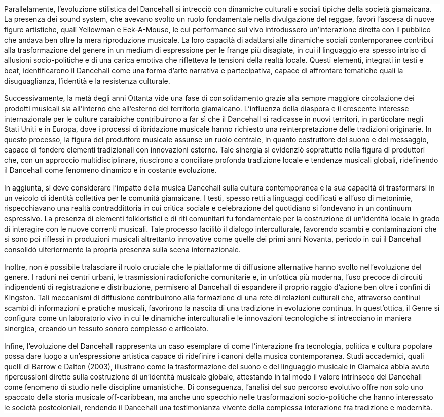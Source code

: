 Parallelamente, l’evoluzione stilistica del Dancehall si intrecciò con dinamiche culturali e sociali
tipiche della società giamaicana. La presenza dei sound system, che avevano svolto un ruolo
fondamentale nella divulgazione del reggae, favorì l’ascesa di nuove figure artistiche, quali
Yellowman e Eek-A-Mouse, le cui performance sul vivo introdussero un’interazione diretta con il
pubblico che andava ben oltre la mera riproduzione musicale. La loro capacità di adattarsi alle
dinamiche sociali contemporanee contribuì alla trasformazione del genere in un medium di espressione
per le frange più disagiate, in cui il linguaggio era spesso intriso di allusioni socio-politiche e
di una carica emotiva che rifletteva le tensioni della realtà locale. Questi elementi, integrati in
testi e beat, identificarono il Dancehall come una forma d’arte narrativa e partecipativa, capace di
affrontare tematiche quali la disuguaglianza, l’identità e la resistenza culturale.

Successivamente, la metà degli anni Ottanta vide una fase di consolidamento grazie alla sempre
maggiore circolazione dei prodotti musicali sia all’interno che all’esterno del territorio
giamaicano. L’influenza della diaspora e il crescente interesse internazionale per le culture
caraibiche contribuirono a far sì che il Dancehall si radicasse in nuovi territori, in particolare
negli Stati Uniti e in Europa, dove i processi di ibridazione musicale hanno richiesto una
reinterpretazione delle tradizioni originarie. In questo processo, la figura del produttore musicale
assunse un ruolo centrale, in quanto costruttore del suono e del messaggio, capace di fondere
elementi tradizionali con innovazioni esterne. Tale sinergia si evidenziò soprattutto nella figura
di produttori che, con un approccio multidisciplinare, riuscirono a conciliare profonda tradizione
locale e tendenze musicali globali, ridefinendo il Dancehall come fenomeno dinamico e in costante
evoluzione.

In aggiunta, si deve considerare l’impatto della musica Dancehall sulla cultura contemporanea e la
sua capacità di trasformarsi in un veicolo di identità collettiva per le comunità giamaicane. I
testi, spesso retti a linguaggi codificati e all’uso di metonimie, rispecchiavano una realtà
contraddittoria in cui critica sociale e celebrazione del quotidiano si fondevano in un continuum
espressivo. La presenza di elementi folkloristici e di riti comunitari fu fondamentale per la
costruzione di un’identità locale in grado di interagire con le nuove correnti musicali. Tale
processo facilitò il dialogo interculturale, favorendo scambi e contaminazioni che si sono poi
riflessi in produzioni musicali altrettanto innovative come quelle dei primi anni Novanta, periodo
in cui il Dancehall consolidò ulteriormente la propria presenza sulla scena internazionale.

Inoltre, non è possibile tralasciare il ruolo cruciale che le piattaforme di diffusione alternative
hanno svolto nell’evoluzione del genere. I raduni nei centri urbani, le trasmissioni radiofoniche
comunitarie e, in un’ottica più moderna, l’uso precoce di circuiti indipendenti di registrazione e
distribuzione, permisero al Dancehall di espandere il proprio raggio d’azione ben oltre i confini di
Kingston. Tali meccanismi di diffusione contribuirono alla formazione di una rete di relazioni
culturali che, attraverso continui scambi di informazioni e pratiche musicali, favorirono la nascita
di una tradizione in evoluzione continua. In quest’ottica, il Genre si configura come un laboratorio
vivo in cui le dinamiche interculturali e le innovazioni tecnologiche si intrecciano in maniera
sinergica, creando un tessuto sonoro complesso e articolato.

Infine, l’evoluzione del Dancehall rappresenta un caso esemplare di come l’interazione fra
tecnologia, politica e cultura popolare possa dare luogo a un’espressione artistica capace di
ridefinire i canoni della musica contemporanea. Studi accademici, quali quelli di Barrow e Dalton
(2003), illustrano come la trasformazione del suono e del linguaggio musicale in Giamaica abbia
avuto ripercussioni dirette sulla costruzione di un’identità musicale globale, attestando in tal
modo il valore intrinseco del Dancehall come fenomeno di studio nelle discipline umanistiche. Di
conseguenza, l’analisi del suo percorso evolutivo offre non solo uno spaccato della storia musicale
off-caribbean, ma anche uno specchio nelle trasformazioni socio-politiche che hanno interessato le
società postcoloniali, rendendo il Dancehall una testimonianza vivente della complessa interazione
fra tradizione e modernità.
